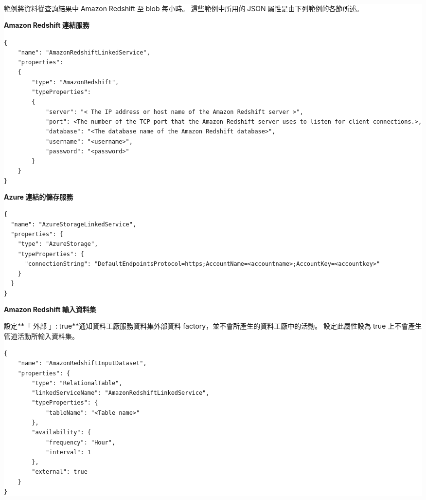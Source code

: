 範例將資料從查詢結果中 Amazon Redshift 至 blob 每小時。 這些範例中所用的 JSON 屬性是由下列範例的各節所述。 

**Amazon Redshift 連結服務**

    {
        "name": "AmazonRedshiftLinkedService",
        "properties":
        {
            "type": "AmazonRedshift",
            "typeProperties":
            {
                "server": "< The IP address or host name of the Amazon Redshift server >",
                "port": <The number of the TCP port that the Amazon Redshift server uses to listen for client connections.>,
                "database": "<The database name of the Amazon Redshift database>",
                "username": "<username>",
                "password": "<password>"
            }
        }
    }


**Azure 連結的儲存服務**

    {
      "name": "AzureStorageLinkedService",
      "properties": {
        "type": "AzureStorage",
        "typeProperties": {
          "connectionString": "DefaultEndpointsProtocol=https;AccountName=<accountname>;AccountKey=<accountkey>"
        }
      }
    }

**Amazon Redshift 輸入資料集**

設定**「 外部 」: true**通知資料工廠服務資料集外部資料 factory，並不會所產生的資料工廠中的活動。 設定此屬性設為 true 上不會產生管道活動所輸入資料集。

    {
        "name": "AmazonRedshiftInputDataset",
        "properties": {
            "type": "RelationalTable",
            "linkedServiceName": "AmazonRedshiftLinkedService",
            "typeProperties": {
                "tableName": "<Table name>"
            },
            "availability": {
                "frequency": "Hour",
                "interval": 1
            },
            "external": true
        }
    }

